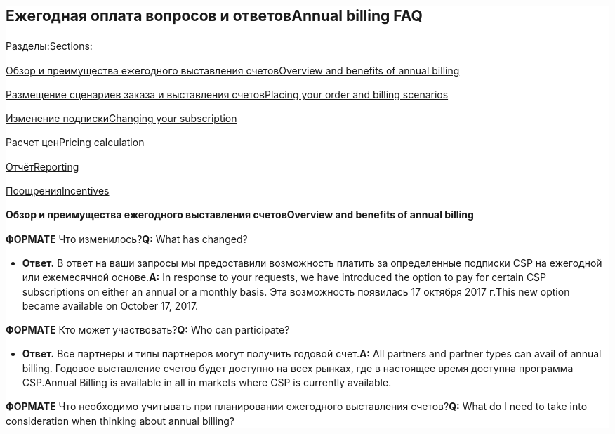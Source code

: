 
## <a href="" id="annualbillingfaq"></a><span data-ttu-id="91bfb-112">Ежегодная оплата вопросов и ответов</span><span class="sxs-lookup"><span data-stu-id="91bfb-112">Annual billing FAQ</span></span>

<span data-ttu-id="91bfb-113">Разделы:</span><span class="sxs-lookup"><span data-stu-id="91bfb-113">Sections:</span></span>

[<span data-ttu-id="91bfb-114">Обзор и преимущества ежегодного выставления счетов</span><span class="sxs-lookup"><span data-stu-id="91bfb-114">Overview and benefits of annual billing</span></span>](#overviewandbenefits)

[<span data-ttu-id="91bfb-115">Размещение сценариев заказа и выставления счетов</span><span class="sxs-lookup"><span data-stu-id="91bfb-115">Placing your order and billing scenarios</span></span>](#placingyourorder)

[<span data-ttu-id="91bfb-116">Изменение подписки</span><span class="sxs-lookup"><span data-stu-id="91bfb-116">Changing your subscription</span></span>](#changingyoursubscription)

[<span data-ttu-id="91bfb-117">Расчет цен</span><span class="sxs-lookup"><span data-stu-id="91bfb-117">Pricing calculation</span></span>](#pricingcalculation)

[<span data-ttu-id="91bfb-118">Отчёт</span><span class="sxs-lookup"><span data-stu-id="91bfb-118">Reporting</span></span>](#reporting)

[<span data-ttu-id="91bfb-119">Поощрения</span><span class="sxs-lookup"><span data-stu-id="91bfb-119">Incentives</span></span>](#incentives)


<a href="" id="overviewandbenefits"></a><span data-ttu-id="91bfb-120">**Обзор и преимущества ежегодного выставления счетов**</span><span class="sxs-lookup"><span data-stu-id="91bfb-120">**Overview and benefits of annual billing**</span></span>

<span data-ttu-id="91bfb-121">**ФОРМАТЕ** Что изменилось?</span><span class="sxs-lookup"><span data-stu-id="91bfb-121">**Q:** What has changed?</span></span>

-   <span data-ttu-id="91bfb-122">**Ответ.** В ответ на ваши запросы мы предоставили возможность платить за определенные подписки CSP на ежегодной или ежемесячной основе.</span><span class="sxs-lookup"><span data-stu-id="91bfb-122">**A:** In response to your requests, we have introduced the option to pay for certain CSP subscriptions on either an annual or a monthly basis.</span></span> <span data-ttu-id="91bfb-123">Эта возможность появилась 17 октября 2017 г.</span><span class="sxs-lookup"><span data-stu-id="91bfb-123">This new option became available on October 17, 2017.</span></span>

<span data-ttu-id="91bfb-124">**ФОРМАТЕ** Кто может участвовать?</span><span class="sxs-lookup"><span data-stu-id="91bfb-124">**Q:** Who can participate?</span></span>

-   <span data-ttu-id="91bfb-125">**Ответ.** Все партнеры и типы партнеров могут получить годовой счет.</span><span class="sxs-lookup"><span data-stu-id="91bfb-125">**A:** All partners and partner types can avail of annual billing.</span></span> <span data-ttu-id="91bfb-126">Годовое выставление счетов будет доступно на всех рынках, где в настоящее время доступна программа CSP.</span><span class="sxs-lookup"><span data-stu-id="91bfb-126">Annual Billing is available in all in markets where CSP is currently available.</span></span> 

<span data-ttu-id="91bfb-127">**ФОРМАТЕ** Что необходимо учитывать при планировании ежегодного выставления счетов?</span><span class="sxs-lookup"><span data-stu-id="91bfb-127">**Q:** What do I need to take into consideration when thinking about annual billing?</span></span>    
